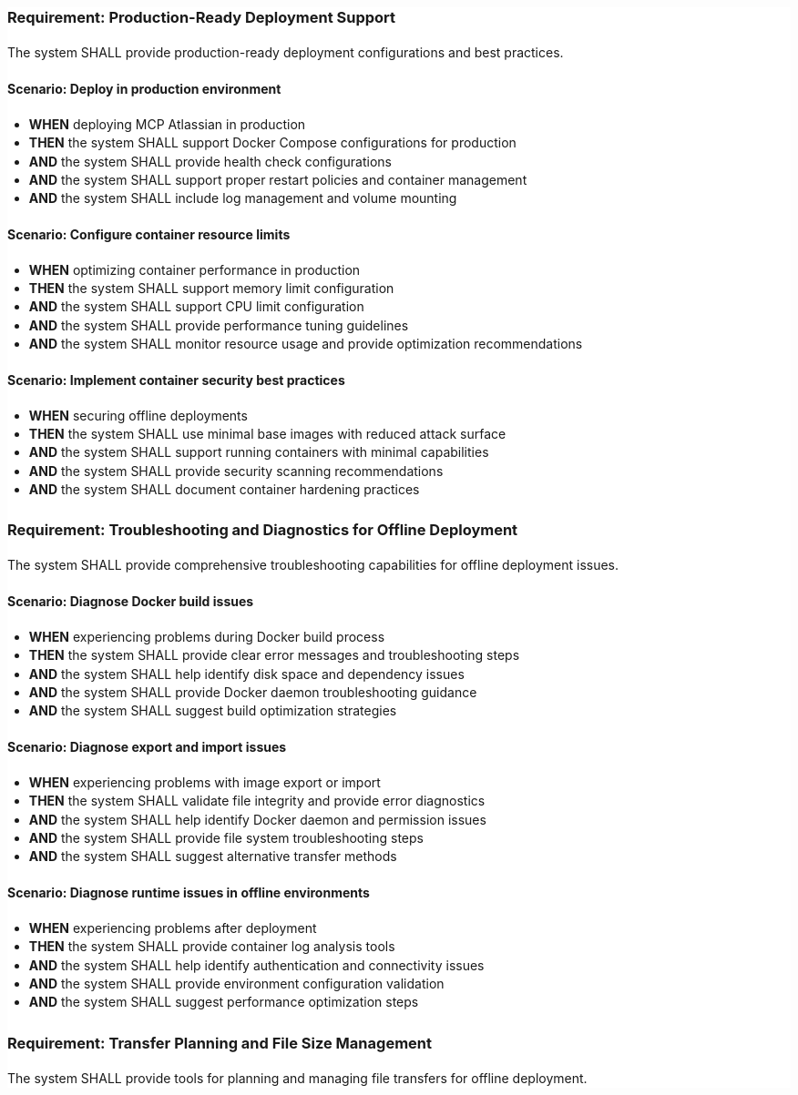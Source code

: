 ### Requirement: Production-Ready Deployment Support
The system SHALL provide production-ready deployment configurations and best practices.

#### Scenario: Deploy in production environment
- **WHEN** deploying MCP Atlassian in production
- **THEN** the system SHALL support Docker Compose configurations for production
- **AND** the system SHALL provide health check configurations
- **AND** the system SHALL support proper restart policies and container management
- **AND** the system SHALL include log management and volume mounting

#### Scenario: Configure container resource limits
- **WHEN** optimizing container performance in production
- **THEN** the system SHALL support memory limit configuration
- **AND** the system SHALL support CPU limit configuration
- **AND** the system SHALL provide performance tuning guidelines
- **AND** the system SHALL monitor resource usage and provide optimization recommendations

#### Scenario: Implement container security best practices
- **WHEN** securing offline deployments
- **THEN** the system SHALL use minimal base images with reduced attack surface
- **AND** the system SHALL support running containers with minimal capabilities
- **AND** the system SHALL provide security scanning recommendations
- **AND** the system SHALL document container hardening practices

### Requirement: Troubleshooting and Diagnostics for Offline Deployment
The system SHALL provide comprehensive troubleshooting capabilities for offline deployment issues.

#### Scenario: Diagnose Docker build issues
- **WHEN** experiencing problems during Docker build process
- **THEN** the system SHALL provide clear error messages and troubleshooting steps
- **AND** the system SHALL help identify disk space and dependency issues
- **AND** the system SHALL provide Docker daemon troubleshooting guidance
- **AND** the system SHALL suggest build optimization strategies

#### Scenario: Diagnose export and import issues
- **WHEN** experiencing problems with image export or import
- **THEN** the system SHALL validate file integrity and provide error diagnostics
- **AND** the system SHALL help identify Docker daemon and permission issues
- **AND** the system SHALL provide file system troubleshooting steps
- **AND** the system SHALL suggest alternative transfer methods

#### Scenario: Diagnose runtime issues in offline environments
- **WHEN** experiencing problems after deployment
- **THEN** the system SHALL provide container log analysis tools
- **AND** the system SHALL help identify authentication and connectivity issues
- **AND** the system SHALL provide environment configuration validation
- **AND** the system SHALL suggest performance optimization steps

### Requirement: Transfer Planning and File Size Management
The system SHALL provide tools for planning and managing file transfers for offline deployment.
